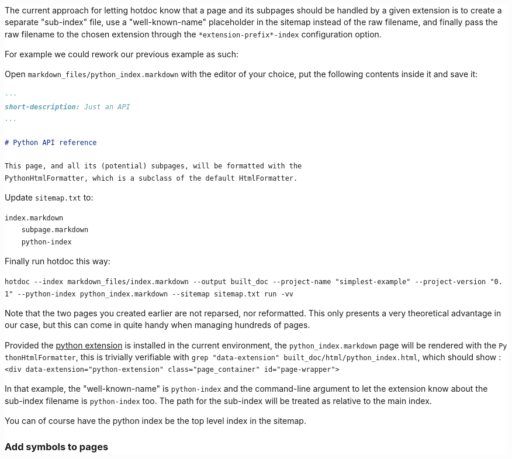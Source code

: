 The current approach for letting hotdoc know that a page and its subpages
should be handled by a given extension is to create a separate "sub-index"
file, use a "well-known-name" placeholder in the sitemap instead of the raw
filename, and finally pass the raw filename to the chosen extension
through the `*extension-prefix*-index` configuration option.

For example we could rework our previous example as such:

Open `markdown_files/python_index.markdown` with the editor of your choice, put the following contents inside it and save it:

``` markdown
---
short-description: Just an API
...

# Python API reference

This page, and all its (potential) subpages, will be formatted with the
PythonHtmlFormatter, which is a subclass of the default HtmlFormatter.
```

Update `sitemap.txt` to:

``` txt
index.markdown
	subpage.markdown
	python-index
```

Finally run hotdoc this way:

``` shell
hotdoc --index markdown_files/index.markdown --output built_doc --project-name "simplest-example" --project-version "0.1" --python-index python_index.markdown --sitemap sitemap.txt run -vv
```

Note that the two pages you created earlier are not reparsed, nor
reformatted. This only presents a very theoretical advantage in our case,
but this can come in quite handy when managing hundreds of pages.

Provided the [python extension] is installed in the current environment,
the `python_index.markdown` page will be rendered with the
`PythonHtmlFormatter`, this is trivially verifiable with
`grep "data-extension" built_doc/html/python_index.html`, which should show :
`<div data-extension="python-extension" class="page_container" id="page-wrapper">`

In that example, the "well-known-name" is `python-index` and the
command-line argument to let the extension know about the sub-index filename
is `python-index` too. The path for the sub-index will be treated
as relative to the main index.

You can of course have the python index be the top level index in the
sitemap.

### Add symbols to pages


[yaml]: http://yaml.org/
[CommonMark]: http://commonmark.org/
[python extension]: https://github.com/hotdoc/hotdoc_python_extension